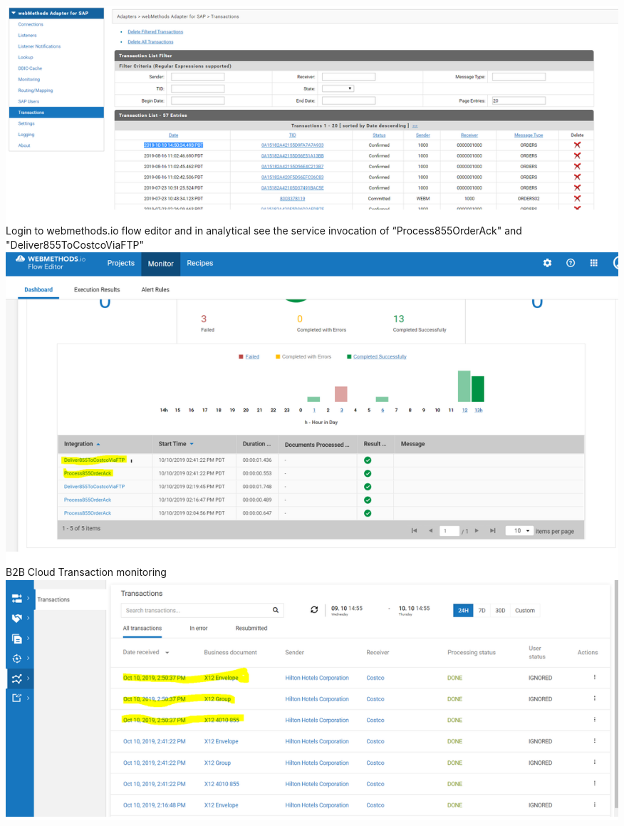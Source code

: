 ![](images/Monitoring_webmethodsSAPTransaction.PNG)

Login to webmethods.io flow editor and in analytical see the service invocation of “Process855OrderAck" and "Deliver855ToCostcoViaFTP"
![](images/Monitoring_webmethodsflow.PNG)

B2B Cloud Transaction monitoring
![](images/Monitoring_B2B.PNG)

